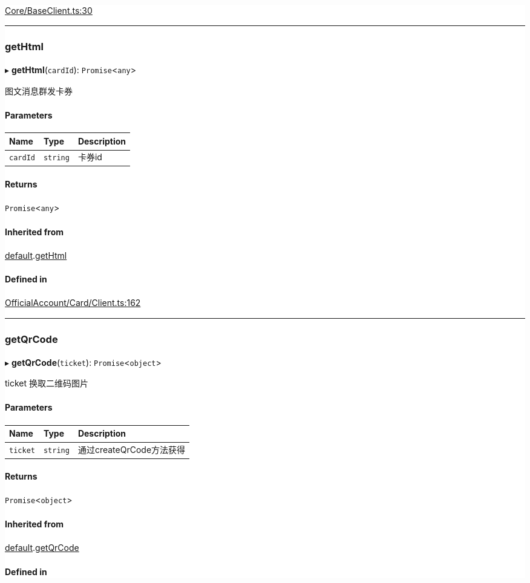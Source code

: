 [Core/BaseClient.ts:30](https://github.com/hpyer/node-easywechat/blob/e4961d7/src/Core/BaseClient.ts#L30)

___

### getHtml

▸ **getHtml**(`cardId`): `Promise`<`any`\>

图文消息群发卡券

#### Parameters

| Name | Type | Description |
| :------ | :------ | :------ |
| `cardId` | `string` | 卡券id |

#### Returns

`Promise`<`any`\>

#### Inherited from

[default](OfficialAccount_Card_Client.default.md).[getHtml](OfficialAccount_Card_Client.default.md#gethtml)

#### Defined in

[OfficialAccount/Card/Client.ts:162](https://github.com/hpyer/node-easywechat/blob/e4961d7/src/OfficialAccount/Card/Client.ts#L162)

___

### getQrCode

▸ **getQrCode**(`ticket`): `Promise`<`object`\>

ticket 换取二维码图片

#### Parameters

| Name | Type | Description |
| :------ | :------ | :------ |
| `ticket` | `string` | 通过createQrCode方法获得 |

#### Returns

`Promise`<`object`\>

#### Inherited from

[default](OfficialAccount_Card_Client.default.md).[getQrCode](OfficialAccount_Card_Client.default.md#getqrcode)

#### Defined in
